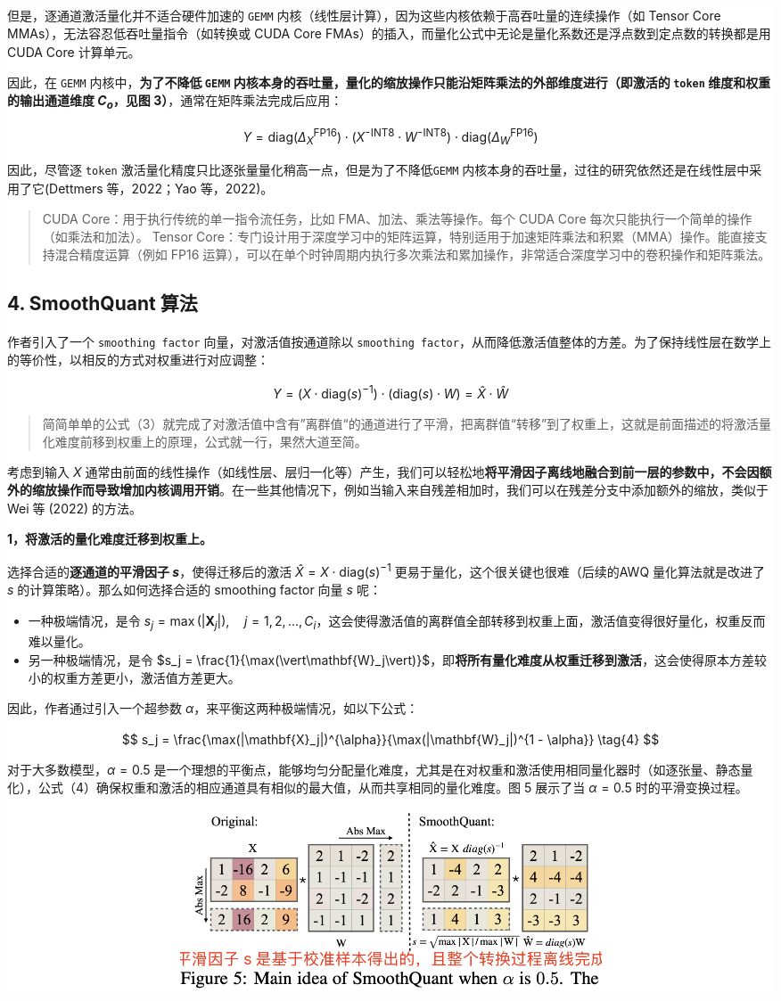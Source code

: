 但是，逐通道激活量化并不适合硬件加速的 `GEMM` 内核（线性层计算），因为这些内核依赖于高吞吐量的连续操作（如 Tensor Core MMAs），无法容忍低吞吐量指令（如转换或 CUDA Core FMAs）的插入，而量化公式中无论是量化系数还是浮点数到定点数的转换都是用 CUDA Core 计算单元。

因此，在 `GEMM` 内核中，**为了不降低 `GEMM` 内核本身的吞吐量，量化的缩放操作只能沿矩阵乘法的外部维度进行（即激活的 `token` 维度和权重的输出通道维度 $C_o$，见图 3）**，通常在矩阵乘法完成后应用：

$$Y = \text{diag}(\Delta_X^{\text{FP16}}) \cdot (X¯^{\text{INT8}} \cdot W¯^{\text{INT8}}) \cdot \text{diag}(\Delta_W^{\text{FP16}}) \tag{2}$$

因此，尽管逐 `token` 激活量化精度只比逐张量量化稍高一点，但是为了不降低`GEMM` 内核本身的吞吐量，过往的研究依然还是在线性层中采用了它(Dettmers 等，2022；Yao 等，2022)。
> CUDA Core：用于执行传统的单一指令流任务，比如 FMA、加法、乘法等操作。每个 CUDA Core 每次只能执行一个简单的操作（如乘法和加法）。
Tensor Core：专门设计用于深度学习中的矩阵运算，特别适用于加速矩阵乘法和积累（MMA）操作。能直接支持混合精度运算（例如 FP16 运算），可以在单个时钟周期内执行多次乘法和累加操作，非常适合深度学习中的卷积操作和矩阵乘法。

## 4. SmoothQuant 算法

作者引入了一个 `smoothing factor` 向量，对激活值按通道除以 `smoothing factor`，从而降低激活值整体的方差。为了保持线性层在数学上的等价性，以相反的方式对权重进行对应调整：

$$Y = (X \cdot \text{diag}(s)^{-1}) \cdot (\text{diag}(s) \cdot W) = \hat{X} \cdot \hat{W} \tag{3}$$

> 简简单单的公式（3）就完成了对激活值中含有”离群值“的通道进行了平滑，把离群值“转移”到了权重上，这就是前面描述的将激活量化难度前移到权重上的原理，公式就一行，果然大道至简。

考虑到输入 $X$ 通常由前面的线性操作（如线性层、层归一化等）产生，我们可以轻松地**将平滑因子离线地融合到前一层的参数中，不会因额外的缩放操作而导致增加内核调用开销**。在一些其他情况下，例如当输入来自残差相加时，我们可以在残差分支中添加额外的缩放，类似于 Wei 等 (2022) 的方法。

**1，将激活的量化难度迁移到权重上。**

选择合适的**逐通道的平滑因子 $s$**，使得迁移后的激活 $\hat{X}  = X \cdot \text{diag}(s)^{-1}$ 更易于量化，这个很关键也很难（后续的AWQ 量化算法就是改进了 $s$ 的计算策略）。那么如何选择合适的 smoothing factor 向量 $s$ 呢：

- 一种极端情况，是令 $s_j = \max(\vert\mathbf{X}_j\vert), \quad j = 1, 2, \dots, C_i$，这会使得激活值的离群值全部转移到权重上面，激活值变得很好量化，权重反而难以量化。
- 另一种极端情况，是令 $s_j = \frac{1}{\max(\vert\mathbf{W}_j\vert)}$，即**将所有量化难度从权重迁移到激活**，这会使得原本方差较小的权重方差更小，激活值方差更大。

因此，作者通过引入一个超参数 $\alpha$，来平衡这两种极端情况，如以下公式：

$$
s_j = \frac{\max(|\mathbf{X}_j|)^{\alpha}}{\max(|\mathbf{W}_j|)^{1 - \alpha}} \tag{4}
$$

对于大多数模型，$\alpha = 0.5$ 是一个理想的平衡点，能够均匀分配量化难度，尤其是在对权重和激活使用相同量化器时（如逐张量、静态量化），公式（4）确保权重和激活的相应通道具有相似的最大值，从而共享相同的量化难度。图 5 展示了当 $\alpha = 0.5$ 时的平滑变换过程。

<div align="center">
<img src="../images/smoothquant/smoothquant_compute_process.png" width="55%" alt="SmoothQuant 计算过程">
</div>
